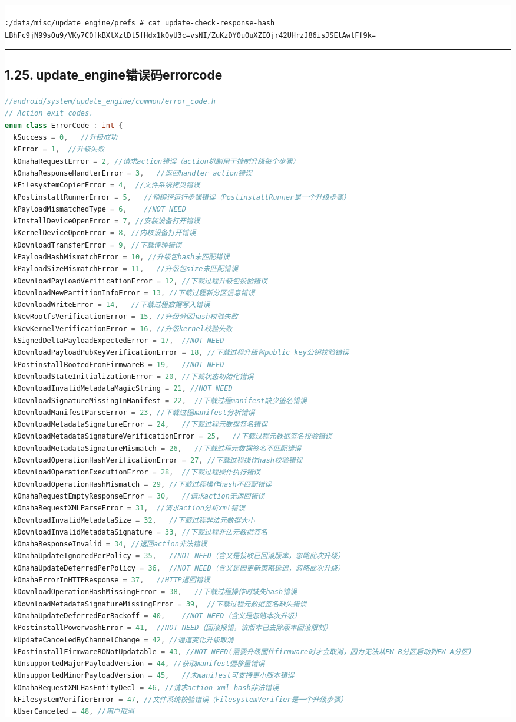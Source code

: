 ```shell

:/data/misc/update_engine/prefs # cat update-check-response-hash
LBhFc9jN99sOu9/VKy7COfkBXtXzlDt5fHdx1kQyU3c=vsNI/ZuKzDY0uOuXZIOjr42UHrzJ86isJSEtAwlFf9k=
```

***

## 1.25. update_engine错误码errorcode

```cpp
//android/system/update_engine/common/error_code.h
// Action exit codes.
enum class ErrorCode : int {
  kSuccess = 0,   //升级成功
  kError = 1,  //升级失败
  kOmahaRequestError = 2, //请求action错误（action机制用于控制升级每个步骤）
  kOmahaResponseHandlerError = 3,   //返回handler action错误
  kFilesystemCopierError = 4,  //文件系统拷贝错误
  kPostinstallRunnerError = 5,   //预编译运行步骤错误（PostinstallRunner是一个升级步骤）
  kPayloadMismatchedType = 6,    //NOT NEED
  kInstallDeviceOpenError = 7, //安装设备打开错误
  kKernelDeviceOpenError = 8, //内核设备打开错误
  kDownloadTransferError = 9, //下载传输错误
  kPayloadHashMismatchError = 10, //升级包hash未匹配错误
  kPayloadSizeMismatchError = 11,   //升级包size未匹配错误
  kDownloadPayloadVerificationError = 12, //下载过程升级包校验错误
  kDownloadNewPartitionInfoError = 13, //下载过程新分区信息错误
  kDownloadWriteError = 14,   //下载过程数据写入错误
  kNewRootfsVerificationError = 15, //升级分区hash校验失败
  kNewKernelVerificationError = 16, //升级kernel校验失败
  kSignedDeltaPayloadExpectedError = 17,  //NOT NEED
  kDownloadPayloadPubKeyVerificationError = 18, //下载过程升级包public key公钥校验错误
  kPostinstallBootedFromFirmwareB = 19,   //NOT NEED
  kDownloadStateInitializationError = 20, //下载状态初始化错误
  kDownloadInvalidMetadataMagicString = 21, //NOT NEED
  kDownloadSignatureMissingInManifest = 22,  //下载过程manifest缺少签名错误
  kDownloadManifestParseError = 23, //下载过程manifest分析错误
  kDownloadMetadataSignatureError = 24,   //下载过程元数据签名错误
  kDownloadMetadataSignatureVerificationError = 25,   //下载过程元数据签名校验错误
  kDownloadMetadataSignatureMismatch = 26,   //下载过程元数据签名不匹配错误
  kDownloadOperationHashVerificationError = 27, //下载过程操作hash校验错误
  kDownloadOperationExecutionError = 28,  //下载过程操作执行错误
  kDownloadOperationHashMismatch = 29, //下载过程操作hash不匹配错误
  kOmahaRequestEmptyResponseError = 30,   //请求action无返回错误
  kOmahaRequestXMLParseError = 31,  //请求action分析xml错误
  kDownloadInvalidMetadataSize = 32,   //下载过程非法元数据大小
  kDownloadInvalidMetadataSignature = 33, //下载过程非法元数据签名
  kOmahaResponseInvalid = 34, //返回action非法错误
  kOmahaUpdateIgnoredPerPolicy = 35,   //NOT NEED（含义是接收已回滚版本，忽略此次升级）
  kOmahaUpdateDeferredPerPolicy = 36,  //NOT NEED（含义是因更新策略延迟，忽略此次升级）
  kOmahaErrorInHTTPResponse = 37,   //HTTP返回错误
  kDownloadOperationHashMissingError = 38,   //下载过程操作时缺失hash错误
  kDownloadMetadataSignatureMissingError = 39,  //下载过程元数据签名缺失错误
  kOmahaUpdateDeferredForBackoff = 40,    //NOT NEED（含义是忽略本次升级）
  kPostinstallPowerwashError = 41,  //NOT NEED（回滚报错，该版本已去除版本回滚限制）
  kUpdateCanceledByChannelChange = 42, //通道变化升级取消
  kPostinstallFirmwareRONotUpdatable = 43, //NOT NEED(需要升级固件firmware时才会取消，因为无法从FW B分区启动到FW A分区)
  kUnsupportedMajorPayloadVersion = 44, //获取manifest偏移量错误
  kUnsupportedMinorPayloadVersion = 45,   //未manifest可支持更小版本错误
  kOmahaRequestXMLHasEntityDecl = 46, //请求action xml hash非法错误
  kFilesystemVerifierError = 47, //文件系统校验错误（FilesystemVerifier是一个升级步骤）
  kUserCanceled = 48, //用户取消
```